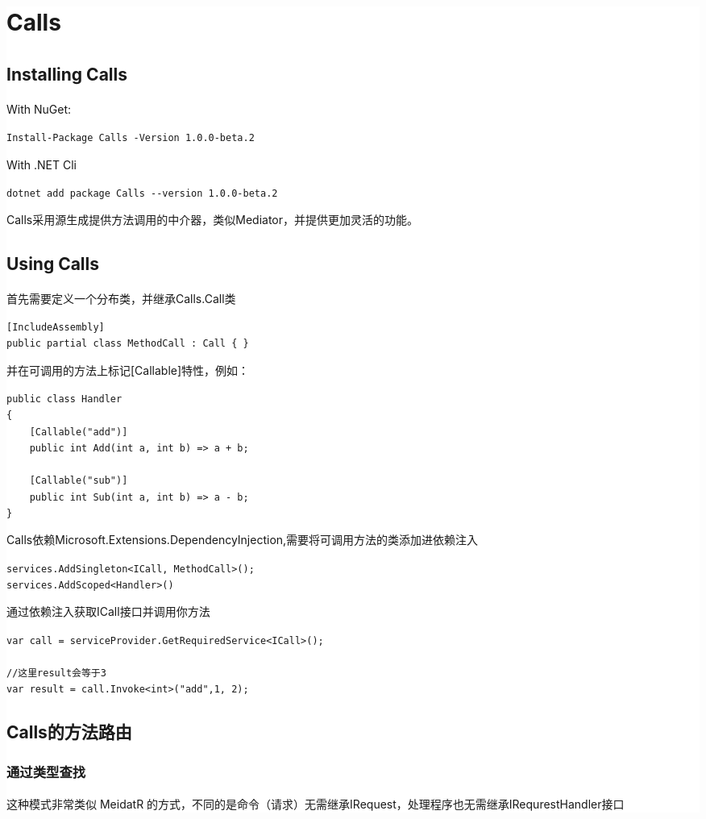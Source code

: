 # Calls


## Installing Calls

With NuGet:

    Install-Package Calls -Version 1.0.0-beta.2

With .NET Cli

    dotnet add package Calls --version 1.0.0-beta.2

Calls采用源生成提供方法调用的中介器，类似Mediator，并提供更加灵活的功能。

## Using Calls

首先需要定义一个分布类，并继承Calls.Call类

```
[IncludeAssembly]
public partial class MethodCall : Call { }
```

并在可调用的方法上标记[Callable]特性，例如：
```
public class Handler
{
    [Callable("add")]
    public int Add(int a, int b) => a + b;

    [Callable("sub")]
    public int Sub(int a, int b) => a - b;
}
```

Calls依赖Microsoft.Extensions.DependencyInjection,需要将可调用方法的类添加进依赖注入

```
services.AddSingleton<ICall, MethodCall>();
services.AddScoped<Handler>()
```

通过依赖注入获取ICall接口并调用你方法
```
var call = serviceProvider.GetRequiredService<ICall>();

//这里result会等于3
var result = call.Invoke<int>("add",1, 2);
```

## Calls的方法路由

### 通过类型查找
这种模式非常类似 MeidatR 的方式，不同的是命令（请求）无需继承IRequest，处理程序也无需继承IRequrestHandler接口
